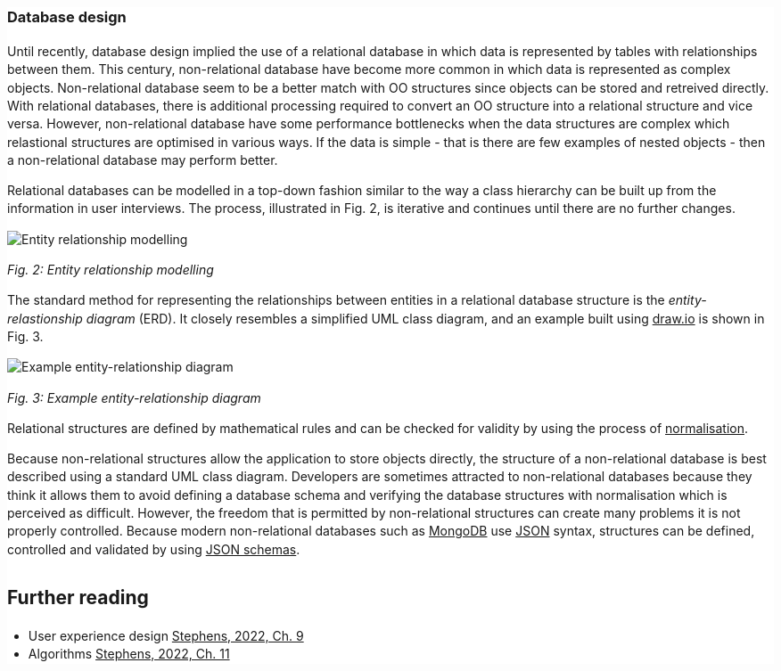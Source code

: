 ### Database design

Until recently, database design implied the use of a relational database in which data
is represented by tables with relationships between them. This century, non-relational
database have become more common in which data is represented as complex objects. 
Non-relational database seem to be a better match with OO structures since objects 
can be stored and retreived directly. With relational databases, there is additional 
processing required to convert an OO structure into a relational structure and vice versa.
However, non-relational database have some performance bottlenecks when the data structures 
are complex which relastional structures are optimised in various ways. If the data is
simple - that is there are few examples of nested objects - then a non-relational database
may perform better.

Relational databases can be modelled in a top-down fashion similar to the way a class
hierarchy can be built up from the information in user interviews. The process, illustrated
in Fig. 2, is iterative and continues until there are no further changes.

![Entity relationship modelling](../images/entity_relastionship_modelling.png)

*Fig. 2: Entity relationship modelling*

The standard method for representing the relationships between entities in a relational
database structure is the *entity-relastionship diagram* (ERD). It closely resembles a
simplified UML class diagram, and an example built using 
[draw.io](https://www.drawio.com/) is shown in Fig. 3.

![Example entity-relationship diagram](../images/themepark_erd.png)

*Fig. 3: Example entity-relationship diagram*

Relational structures are defined by mathematical rules and can be checked for validity 
by using the process of [normalisation](https://bdavison.napier.ac.uk/db/Notes/Normalisation/intro/).

Because non-relational structures allow the application to store objects directly, the structure
of a non-relational database is best described using a standard UML class diagram. Developers
are sometimes attracted to non-relational databases because they think it allows them to 
avoid defining a database schema and verifying the database structures with normalisation
which is perceived as difficult. However, the freedom that is permitted by non-relational
structures can create many problems it is not properly controlled. Because modern 
non-relational databases such as [MongoDB](https://www.mongodb.com/) use 
[JSON](https://www.json.org/json-en.html) syntax, structures can be defined, controlled
and validated by using [JSON schemas](https://json-schema.org/understanding-json-schema/index.html).

## Further reading

* User experience design [Stephens, 2022, Ch. 9](https://eu.alma.exlibrisgroup.com/leganto/public/44NAP_INST/citation/6676830220002111?auth=SAML)
* Algorithms [Stephens, 2022, Ch. 11](https://eu.alma.exlibrisgroup.com/leganto/public/44NAP_INST/citation/6676830220002111?auth=SAML)
